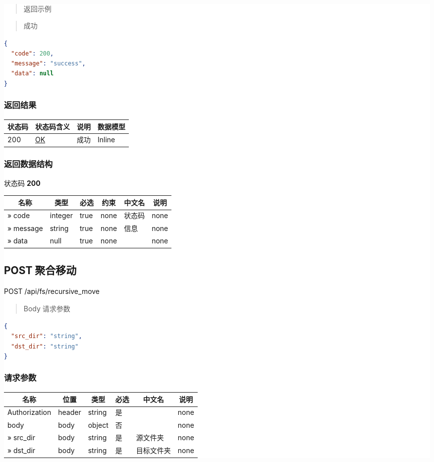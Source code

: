 > 返回示例

> 成功

```json
{
  "code": 200,
  "message": "success",
  "data": null
}
```

### 返回结果

|状态码|状态码含义|说明|数据模型|
|---|---|---|---|
|200|[OK](https://tools.ietf.org/html/rfc7231#section-6.3.1)|成功|Inline|

### 返回数据结构

状态码 **200**

|名称|类型|必选|约束|中文名|说明|
|---|---|---|---|---|---|
|» code|integer|true|none|状态码|none|
|» message|string|true|none|信息|none|
|» data|null|true|none||none|

## POST 聚合移动

POST /api/fs/recursive_move

> Body 请求参数

```json
{
  "src_dir": "string",
  "dst_dir": "string"
}
```

### 请求参数

|名称|位置|类型|必选|中文名|说明|
|---|---|---|---|---|---|
|Authorization|header|string| 是 ||none|
|body|body|object| 否 ||none|
|» src_dir|body|string| 是 | 源文件夹|none|
|» dst_dir|body|string| 是 | 目标文件夹|none|
